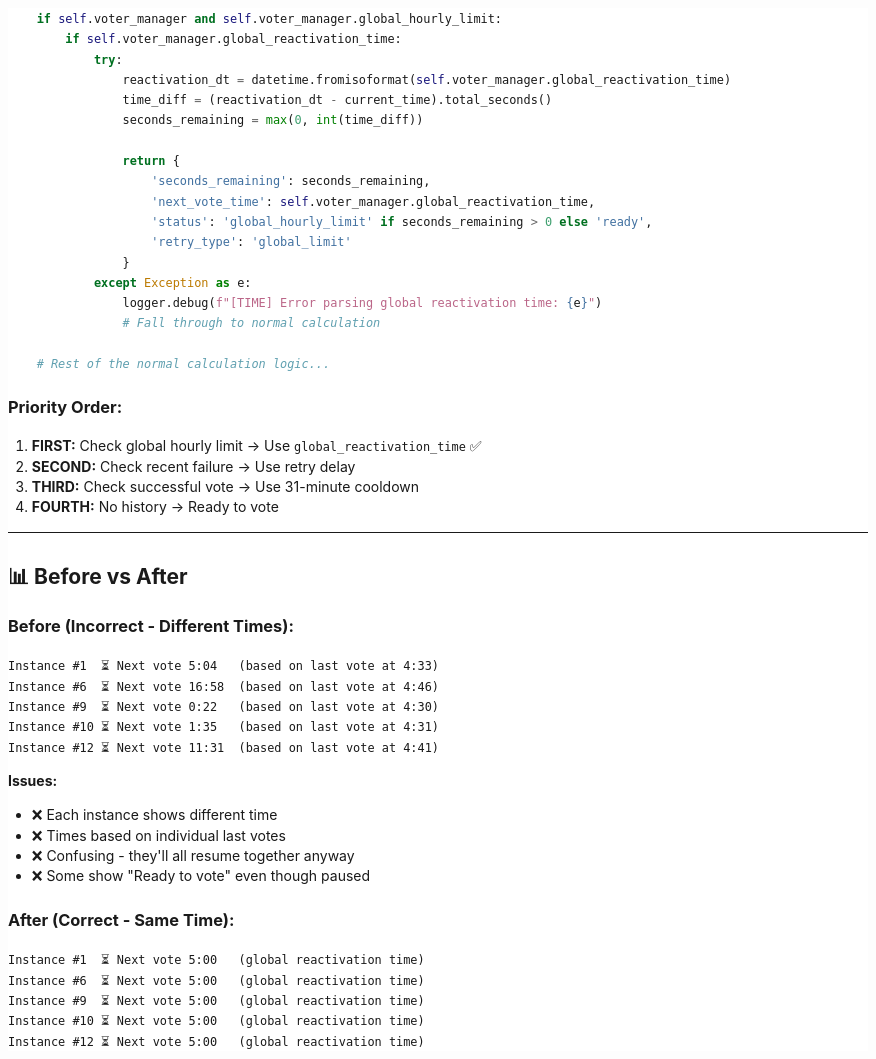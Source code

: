```python
    if self.voter_manager and self.voter_manager.global_hourly_limit:
        if self.voter_manager.global_reactivation_time:
            try:
                reactivation_dt = datetime.fromisoformat(self.voter_manager.global_reactivation_time)
                time_diff = (reactivation_dt - current_time).total_seconds()
                seconds_remaining = max(0, int(time_diff))
                
                return {
                    'seconds_remaining': seconds_remaining,
                    'next_vote_time': self.voter_manager.global_reactivation_time,
                    'status': 'global_hourly_limit' if seconds_remaining > 0 else 'ready',
                    'retry_type': 'global_limit'
                }
            except Exception as e:
                logger.debug(f"[TIME] Error parsing global reactivation time: {e}")
                # Fall through to normal calculation
    
    # Rest of the normal calculation logic...
```

### **Priority Order:**

1. **FIRST:** Check global hourly limit → Use `global_reactivation_time` ✅
2. **SECOND:** Check recent failure → Use retry delay
3. **THIRD:** Check successful vote → Use 31-minute cooldown
4. **FOURTH:** No history → Ready to vote

---

## 📊 **Before vs After**

### **Before (Incorrect - Different Times):**

```
Instance #1  ⏳ Next vote 5:04   (based on last vote at 4:33)
Instance #6  ⏳ Next vote 16:58  (based on last vote at 4:46)
Instance #9  ⏳ Next vote 0:22   (based on last vote at 4:30)
Instance #10 ⏳ Next vote 1:35   (based on last vote at 4:31)
Instance #12 ⏳ Next vote 11:31  (based on last vote at 4:41)
```

**Issues:**
- ❌ Each instance shows different time
- ❌ Times based on individual last votes
- ❌ Confusing - they'll all resume together anyway
- ❌ Some show "Ready to vote" even though paused

### **After (Correct - Same Time):**

```
Instance #1  ⏳ Next vote 5:00   (global reactivation time)
Instance #6  ⏳ Next vote 5:00   (global reactivation time)
Instance #9  ⏳ Next vote 5:00   (global reactivation time)
Instance #10 ⏳ Next vote 5:00   (global reactivation time)
Instance #12 ⏳ Next vote 5:00   (global reactivation time)
```
